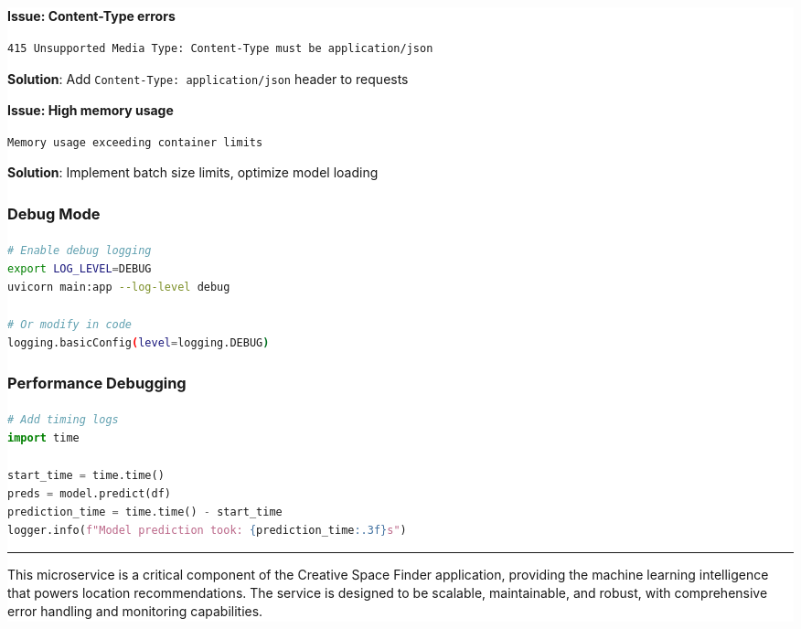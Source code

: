 **Issue: Content-Type errors**
```
415 Unsupported Media Type: Content-Type must be application/json
```
**Solution**: Add `Content-Type: application/json` header to requests

**Issue: High memory usage**
```
Memory usage exceeding container limits
```
**Solution**: Implement batch size limits, optimize model loading

### Debug Mode
```bash
# Enable debug logging
export LOG_LEVEL=DEBUG
uvicorn main:app --log-level debug

# Or modify in code
logging.basicConfig(level=logging.DEBUG)
```

### Performance Debugging
```python
# Add timing logs
import time

start_time = time.time()
preds = model.predict(df)
prediction_time = time.time() - start_time
logger.info(f"Model prediction took: {prediction_time:.3f}s")
```

---

This microservice is a critical component of the Creative Space Finder application, providing the machine learning intelligence that powers location recommendations. The service is designed to be scalable, maintainable, and robust, with comprehensive error handling and monitoring capabilities.